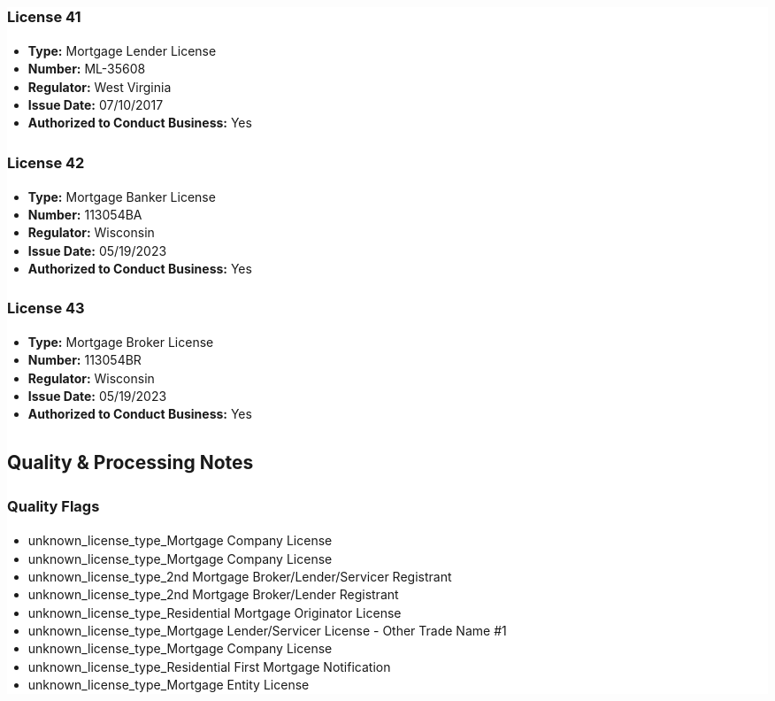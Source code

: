 ### License 41
- **Type:** Mortgage Lender License
- **Number:** ML-35608
- **Regulator:** West Virginia
- **Issue Date:** 07/10/2017
- **Authorized to Conduct Business:** Yes

### License 42
- **Type:** Mortgage Banker License
- **Number:** 113054BA
- **Regulator:** Wisconsin
- **Issue Date:** 05/19/2023
- **Authorized to Conduct Business:** Yes

### License 43
- **Type:** Mortgage Broker License
- **Number:** 113054BR
- **Regulator:** Wisconsin
- **Issue Date:** 05/19/2023
- **Authorized to Conduct Business:** Yes

## Quality & Processing Notes
### Quality Flags
- unknown_license_type_Mortgage Company License
- unknown_license_type_Mortgage Company License
- unknown_license_type_2nd Mortgage Broker/Lender/Servicer Registrant
- unknown_license_type_2nd Mortgage Broker/Lender Registrant
- unknown_license_type_Residential Mortgage Originator License
- unknown_license_type_Mortgage Lender/Servicer License - Other Trade Name #1
- unknown_license_type_Mortgage Company License
- unknown_license_type_Residential First Mortgage Notification
- unknown_license_type_Mortgage Entity License
